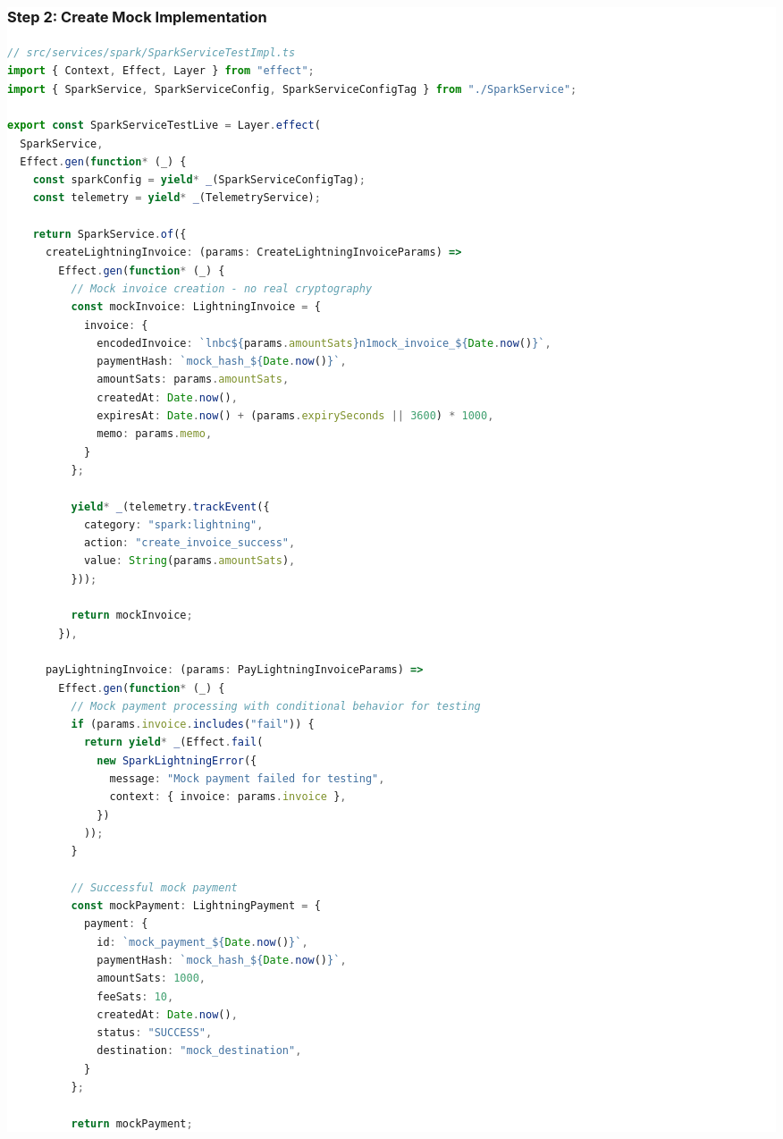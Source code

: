 ### Step 2: Create Mock Implementation

```typescript
// src/services/spark/SparkServiceTestImpl.ts
import { Context, Effect, Layer } from "effect";
import { SparkService, SparkServiceConfig, SparkServiceConfigTag } from "./SparkService";

export const SparkServiceTestLive = Layer.effect(
  SparkService,
  Effect.gen(function* (_) {
    const sparkConfig = yield* _(SparkServiceConfigTag);
    const telemetry = yield* _(TelemetryService);

    return SparkService.of({
      createLightningInvoice: (params: CreateLightningInvoiceParams) =>
        Effect.gen(function* (_) {
          // Mock invoice creation - no real cryptography
          const mockInvoice: LightningInvoice = {
            invoice: {
              encodedInvoice: `lnbc${params.amountSats}n1mock_invoice_${Date.now()}`,
              paymentHash: `mock_hash_${Date.now()}`,
              amountSats: params.amountSats,
              createdAt: Date.now(),
              expiresAt: Date.now() + (params.expirySeconds || 3600) * 1000,
              memo: params.memo,
            }
          };

          yield* _(telemetry.trackEvent({
            category: "spark:lightning",
            action: "create_invoice_success",
            value: String(params.amountSats),
          }));

          return mockInvoice;
        }),

      payLightningInvoice: (params: PayLightningInvoiceParams) =>
        Effect.gen(function* (_) {
          // Mock payment processing with conditional behavior for testing
          if (params.invoice.includes("fail")) {
            return yield* _(Effect.fail(
              new SparkLightningError({
                message: "Mock payment failed for testing",
                context: { invoice: params.invoice },
              })
            ));
          }

          // Successful mock payment
          const mockPayment: LightningPayment = {
            payment: {
              id: `mock_payment_${Date.now()}`,
              paymentHash: `mock_hash_${Date.now()}`,
              amountSats: 1000,
              feeSats: 10,
              createdAt: Date.now(),
              status: "SUCCESS",
              destination: "mock_destination",
            }
          };

          return mockPayment;
```